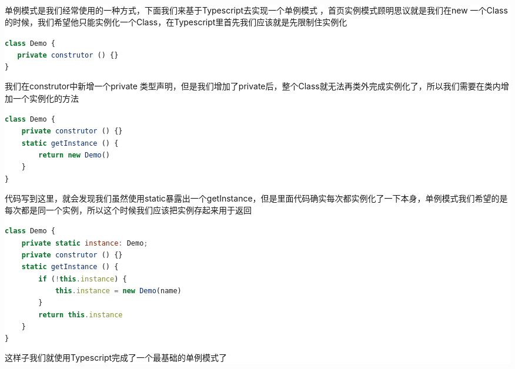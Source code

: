 单例模式是我们经常使用的一种方式，下面我们来基于Typescript去实现一个单例模式
，首页实例模式顾明思议就是我们在new 一个Class的时候，我们希望他只能实例化一个Class，在Typescript里首先我们应该就是先限制住实例化

```js
class Demo {
   private construtor () {}
}
```

我们在construtor中新增一个private 类型声明，但是我们增加了private后，整个Class就无法再类外完成实例化了，所以我们需要在类内增加一个实例化的方法

```js
class Demo {
    private construtor () {}
    static getInstance () {
        return new Demo()
    }
}
```

代码写到这里，就会发现我们虽然使用static暴露出一个getInstance，但是里面代码确实每次都实例化了一下本身，单例模式我们希望的是每次都是同一个实例，所以这个时候我们应该把实例存起来用于返回

```js
class Demo {
    private static instance: Demo;
    private construtor () {}
    static getInstance () {
        if (!this.instance) {
            this.instance = new Demo(name)
        }
        return this.instance
    }
}
```
这样子我们就使用Typescript完成了一个最基础的单例模式了